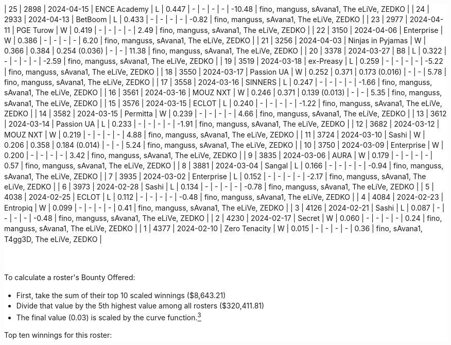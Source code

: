 |           25 |     2898 | 2024-04-15 | ENCE Academy      | L   | 0.447      | -            | -                | -                | -         |   -10.48 | fino, manguss, sAvana1, The eLiVe, ZEDKO    |
|           24 |     2933 | 2024-04-13 | BetBoom           | L   | 0.433      | -            | -                | -                | -         |    -0.82 | fino, manguss, sAvana1, The eLiVe, ZEDKO    |
|           23 |     2977 | 2024-04-11 | PGE Turow         | W   | 0.419      | -            | -                | -                | -         |     2.49 | fino, manguss, sAvana1, The eLiVe, ZEDKO    |
|           22 |     3150 | 2024-04-06 | Enterprise        | W   | 0.386      | -            | -                | -                | -         |     6.20 | fino, manguss, sAvana1, The eLiVe, ZEDKO    |
|           21 |     3256 | 2024-04-03 | Ninjas in Pyjamas | W   | 0.366      | 0.384        | 0.254 (0.036)    | -                | -         |    11.38 | fino, manguss, sAvana1, The eLiVe, ZEDKO    |
|           20 |     3378 | 2024-03-27 | B8                | L   | 0.322      | -            | -                | -                | -         |    -2.59 | fino, manguss, sAvana1, The eLiVe, ZEDKO    |
|           19 |     3519 | 2024-03-18 | ex-Preasy         | L   | 0.259      | -            | -                | -                | -         |    -5.22 | fino, manguss, sAvana1, The eLiVe, ZEDKO    |
|           18 |     3550 | 2024-03-17 | Passion UA        | W   | 0.252      | 0.371        | 0.173 (0.016)    | -                | -         |     5.78 | fino, manguss, sAvana1, The eLiVe, ZEDKO    |
|           17 |     3558 | 2024-03-16 | SINNERS           | L   | 0.247      | -            | -                | -                | -         |    -1.66 | fino, manguss, sAvana1, The eLiVe, ZEDKO    |
|           16 |     3561 | 2024-03-16 | MOUZ NXT          | W   | 0.246      | 0.371        | 0.139 (0.013)    | -                | -         |     5.35 | fino, manguss, sAvana1, The eLiVe, ZEDKO    |
|           15 |     3576 | 2024-03-15 | ECLOT             | L   | 0.240      | -            | -                | -                | -         |    -1.22 | fino, manguss, sAvana1, The eLiVe, ZEDKO    |
|           14 |     3582 | 2024-03-15 | Permitta          | W   | 0.239      | -            | -                | -                | -         |     4.66 | fino, manguss, sAvana1, The eLiVe, ZEDKO    |
|           13 |     3612 | 2024-03-14 | Passion UA        | L   | 0.233      | -            | -                | -                | -         |    -1.91 | fino, manguss, sAvana1, The eLiVe, ZEDKO    |
|           12 |     3682 | 2024-03-12 | MOUZ NXT          | W   | 0.219      | -            | -                | -                | -         |     4.88 | fino, manguss, sAvana1, The eLiVe, ZEDKO    |
|           11 |     3724 | 2024-03-10 | Sashi             | W   | 0.206      | 0.358        | 0.184 (0.014)    | -                | -         |     5.24 | fino, manguss, sAvana1, The eLiVe, ZEDKO    |
|           10 |     3750 | 2024-03-09 | Enterprise        | W   | 0.200      | -            | -                | -                | -         |     3.42 | fino, manguss, sAvana1, The eLiVe, ZEDKO    |
|            9 |     3835 | 2024-03-06 | AURA              | W   | 0.179      | -            | -                | -                | -         |     0.57 | fino, manguss, sAvana1, The eLiVe, ZEDKO    |
|            8 |     3881 | 2024-03-04 | Sangal            | L   | 0.166      | -            | -                | -                | -         |    -0.94 | fino, manguss, sAvana1, The eLiVe, ZEDKO    |
|            7 |     3935 | 2024-03-02 | Enterprise        | L   | 0.152      | -            | -                | -                | -         |    -2.17 | fino, manguss, sAvana1, The eLiVe, ZEDKO    |
|            6 |     3973 | 2024-02-28 | Sashi             | L   | 0.134      | -            | -                | -                | -         |    -0.78 | fino, manguss, sAvana1, The eLiVe, ZEDKO    |
|            5 |     4038 | 2024-02-25 | ECLOT             | L   | 0.112      | -            | -                | -                | -         |    -0.48 | fino, manguss, sAvana1, The eLiVe, ZEDKO    |
|            4 |     4084 | 2024-02-23 | Entropiq          | W   | 0.099      | -            | -                | -                | -         |     0.41 | fino, manguss, sAvana1, The eLiVe, ZEDKO    |
|            3 |     4126 | 2024-02-21 | Sashi             | L   | 0.087      | -            | -                | -                | -         |    -0.48 | fino, manguss, sAvana1, The eLiVe, ZEDKO    |
|            2 |     4230 | 2024-02-17 | Secret            | W   | 0.060      | -            | -                | -                | -         |     0.24 | fino, manguss, sAvana1, The eLiVe, ZEDKO    |
|            1 |     4377 | 2024-02-10 | Zero Tenacity     | W   | 0.015      | -            | -                | -                | -         |     0.36 | fino, sAvana1, T4gg3D, The eLiVe, ZEDKO     |

<br />
<span id="table2"></span><br />
To calculate a roster's Bounty Offered:<br />

- First, take the sum of their top 10 scaled winnings ($8,643.21)
- Divide that value by the 5th highest value among all rosters ($320,411.81)
- The final value (0.03) is scaled by the curve function.[<sup>3</sup>](#curveFunction)

Top ten winnings for this roster:<br />
